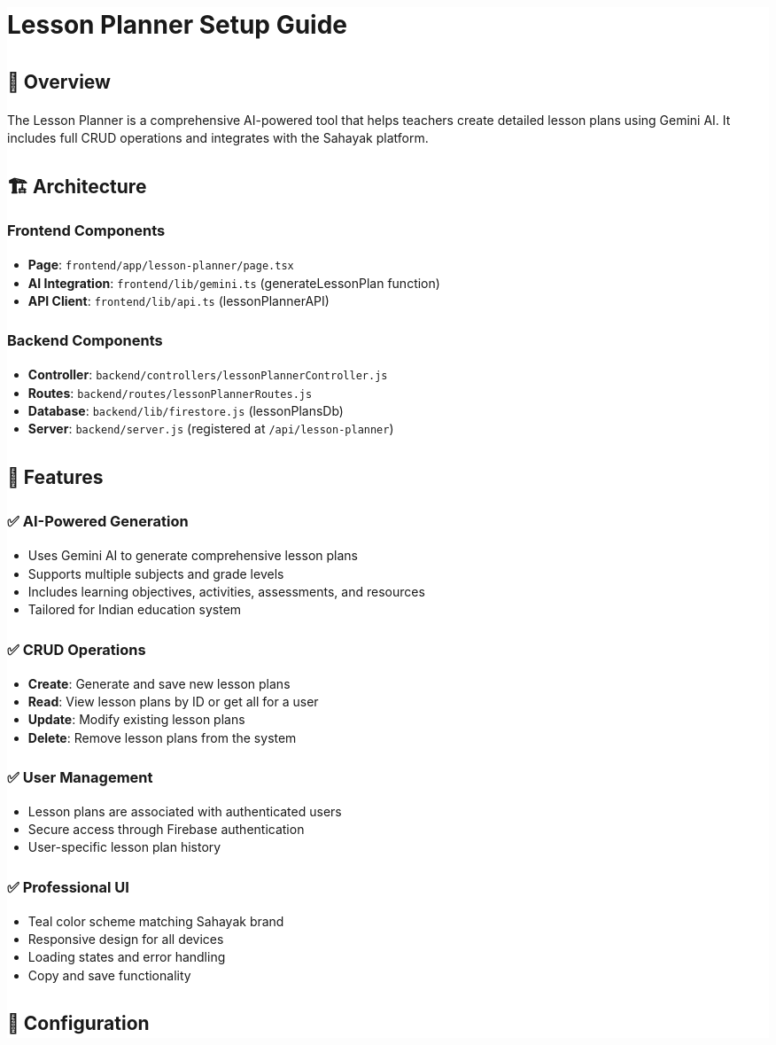 # Lesson Planner Setup Guide

## 🎯 Overview

The Lesson Planner is a comprehensive AI-powered tool that helps teachers create detailed lesson plans using Gemini AI. It includes full CRUD operations and integrates with the Sahayak platform.

## 🏗️ Architecture

### Frontend Components
- **Page**: `frontend/app/lesson-planner/page.tsx`
- **AI Integration**: `frontend/lib/gemini.ts` (generateLessonPlan function)
- **API Client**: `frontend/lib/api.ts` (lessonPlannerAPI)

### Backend Components
- **Controller**: `backend/controllers/lessonPlannerController.js`
- **Routes**: `backend/routes/lessonPlannerRoutes.js`
- **Database**: `backend/lib/firestore.js` (lessonPlansDb)
- **Server**: `backend/server.js` (registered at `/api/lesson-planner`)

## 🚀 Features

### ✅ AI-Powered Generation
- Uses Gemini AI to generate comprehensive lesson plans
- Supports multiple subjects and grade levels
- Includes learning objectives, activities, assessments, and resources
- Tailored for Indian education system

### ✅ CRUD Operations
- **Create**: Generate and save new lesson plans
- **Read**: View lesson plans by ID or get all for a user
- **Update**: Modify existing lesson plans
- **Delete**: Remove lesson plans from the system

### ✅ User Management
- Lesson plans are associated with authenticated users
- Secure access through Firebase authentication
- User-specific lesson plan history

### ✅ Professional UI
- Teal color scheme matching Sahayak brand
- Responsive design for all devices
- Loading states and error handling
- Copy and save functionality

## 🔧 Configuration
